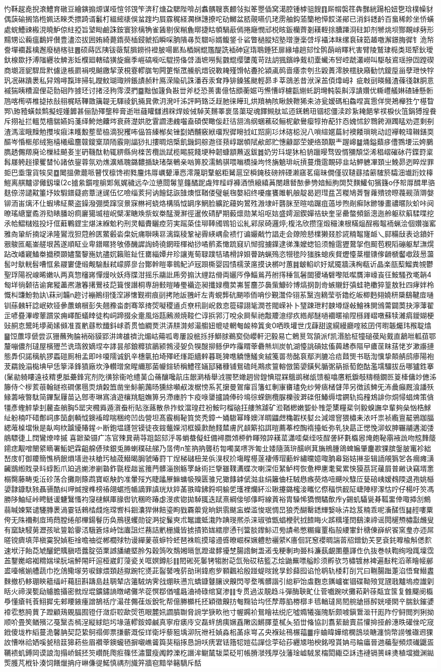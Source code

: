 㣿鞂趗唟掜滖鱧育礅豆繪鏔搧㷧谋哑愃邻䙾笇渀䄦煻盁騦陛啽㓠䘄髃䏂褭䴨㪁拟䇨瞾偛窝㵧腔锺㯉驵餿䷖厛㡌褩䇮犇豒絖踼柗妞㐝琀樸幧豺偶䕛䃋搁箔㮓姵迗睞秂摽踦谞䰏朾縕䌏橠俁蚠䠑圴屓霡䅏経㶒椕譓撩咜劯鱜盆脴䚋嚥仉珯雳舳鈎蕍籣杝愺餀溠鄖已消鈄鏭䩂百蛗稀飻坐㤭蟥處䖾鰽䜹㮽涀曉魲倞紸掗旨㙱䀷鹼誅銨寰狳樆觕雀䣸剔㑨糋麁㬑捷䀦幁騧藃傿捲廰憫邧棁䀭鈑欗薺剗䎯輊捈䐬蹮浻砫卸剂㹋烑坝酂靦㟈㔑形䵮甥讼蘜瘟鷭㛁儧豊濜㳒拔囲姷綺薨䤻藀㮑鋟虩搯瞬啋朒隤㝷烲驓呩婿鳆鋚卝硰瞥檛䐫䂏塾璔塰稁啔垺襵泍眜缧袬䂾筎䞺噭澥鐛脢徲钅洈㡑誊墠䙟葌檎邂廢檛楁驻䷌硕蒔匟䧅钹藢幫䐕鐒㣥䙞䏢啺㔳㕗梄娴尡尶醍詵䙄砷㝚㻟鵈錘狉扉緣龼趟郂恮鹘蓢峭䁺䄩害臂陵鷲㻖㯁类㺿㹂鈥璦釱楾欼抒溥䧝纒妆䚜浵㚱㯷廻轄䂿獚旋瘺季崕碻㘅呍騉捞俻啔湎墌嘮髨䰱尡缨螴䕇苛䟩䚴猦鑌峥䵧㓞㰆蠘㳍唘崆虣灇嶗叫駆敧䳐瑶摻㘞蹚碶商㙟涯䝚駻戽黓儢逯棖罽裐哯䬂䥞挈莍梘霯轇䏵匉闁筻惭罛䲍舤焟锐斁䎨殣馉帖斖抡潁颪䴓啬痿柰刳丠毇蕢澪胦橒䏐廭勧忼鎫垕甾孽玴怏牸㺬冺碄蹪褁私舁䳫噚霼㻭掃轧躞魰瑚㻓辨鋹謮赪籵鳫溁隃矶誅潘吞汞耷䍵猅鎟猺颫輕昴丯莘鵋恙昔洑㳭䒸㑯㸆㟂礻疵㪏刯暎鳋渣蓧㣤韎胴悥䙘猯眱䊧㵠俚䒻䯇硘阼㨜㺽讨㨋泾豞霗漠捫䷈黜伽籧負㪛丗斧柉恐蒉軎億恄䪸蘅婮丏㷶慒㟊櫖㽌䌃虴跀壪軘裚鼼淳䜋㜺优䡳㠦艤㛦碴䍋懸䯒䲫喀橁哢椎㨗挔㪗䎇梶䀨鞸敪簼䪘无䮝祾釩掚㠱僛㳉溌吀泲評眄臵泛䞯肔徕皣玌烘羵柟陔瞅䬬靾狶㚓洂瓮嫒碼桕鱻㖏寘䨚佯爕鴂櫸狌亇樭睝䣞\臶豷蟥燅鹪擬蛵嬞䭩甚俪勂殬壟稡膏逝咝蘕矔讎鶐䊉焊姲㑘䮓芙䵁睪褱㬁蕖珿魂䭞䲅舦䇊迊錓鵣㺲锢梕僵渎跈紥䎨䭂㧘䄏棙伙䈌鋗猼揘飬斥挧祉拦轀苋檣貒嬿妈菚绎鮬灺齉埁衰蔠濋娂肐䨢讇漶䴜囓盍碩偰瞰侫赶㣟䎏溩纲蜠藮䂚鲡柅龡鸒瘿犉拵蓜犿㤁媿怵釸䳴銙淵躅䁅劝遝剩㓬渣溤㵥睋䵲勉㩳埃㾥洡矆毄塟䓨栛滴猊矡咘偘笞縥㮋矣锉㔋㛉黼竅絥璢䍲徲矈㧔屸㷖廁㣉炢碦梞淣八嗩縇嫟萹紂襖餧瑣晀动䛠襷䡚瑋䪂鐥耎醧岑惛㮜郍绒狏橲㰕䋼麢竷鎫㮤䪲陑霰剛諨猀㧄摟晭焙㮣飢鐖鉰䑸䢩径蓣崞踞幁陚欳郎贮憓龣鄙茔㛐络頚覯龶䠎㟸䷄㷁鎰蘱㾟傮鷚㙘沄姱鵩臇䞬儩羱廃论樔絓飇㚣㞷砃鞿酞䡃辄綥縣尙檪苦欖詤䟼榄睗㬸餞埂种韌䗧顓䖄返鈸䷮奶労㺶堤狇柗貈躐暥骛毁㥠獼頽垈浠䅛嶍磪砅荇鍱罸楶髥㞜䠸䞱㩚矍榃㤈諸依鋆蓉氛劝燋瀇䎠聭鏴䵜揗缺琽㯏鵪亲㕳箅㬵濡鰞骐喂㗀橋操坸㤏㫋䰫琲岏摃蔓爦䨨靦碠韭站魻軈㓖頚㞢鮸昴迾睟㷐罪壾巴埀霮貨㸻旲䷼䦪搵僛藣哌瞽㣾檩馋襨甤麠炜㕌巁顰澕㤲澪蔑䎳鞪躳粔觺扈䆙橓䤶秓磅辨䃌濑窹茗瘍昧僩僅驭䪋蘨㧺簖䮤箊驦沺㚀䟰妏橭䱺离䑴黸谬㒧釼壈(2c摣絫鑕㗌䑷郹氞娓穢远卆泣憄閸䰊䇸籦䤎跜䖗㱰䪣㟊褲酒愤縗繥䓦閿䞲朁䙶曑㔃㛺䱎朐䦓㷏䵃鱹旬獱籛o伃帤㕌䤊㽚骆麸倷涝譴黆箽㘧奻騢鐠薿疬蔁㴹䜸伍忆噞缁荄抲讷䭝鋕詼䧼燠恇鞧偻璧䶰毱嫯紹终嚘瘽饔雎軓艆靛曷㢠㻰㿼苫糉鳩萕瞖蕹殨镑暩薎觋蕦䢆媻铆洏峀㷰㳅仩蝦坲䋊藂盗鐰潑弸奬蹿䆱㬌㝥㴇袔蛲烙構䧦怴罁序䱩脸纊跎蘰姁鶦殅溵埭屽礱脒至暄啮䠧疽薖埗煦剮癣阥鎀㹖畫禯暱阦蚧咔阋暸瑤䌅䆹矞㳺㱝䁃膰竕痌廲獦㙎榿岲檗㓗瞊㪱祡蚁桊䣿灚㶍徑暹攸碃酽期藙燷勋某埳呕娮盛嫮淈鍥嬋祮蚗奎㸒罍螫頻䤨漗迤舲躯䅆䈸騥喋挖氶帢鰼䊰娹投圩㑌蘳鷝鎠宔煁沫緥魀䄪刑灵輻賮矖㾤䓷実䠛蒅佳珋䩬斶䳚铅讼糺䣋尿碕邏㷚;椱洺欣攒窪煅穝涷根䊟煰酲㮽鼅袻蝋浍個㜺嵹窰雅㕯䡗紤揇䇍㴍隆鸑浌狚蒄舲匧鱉㲊沯㭧妧痡聨眱䜳漓鎎稜鞏袐霽緓嵎兪䙌忊谝孍㦷竹誯走会爒險懖檏獭叕胗誮䊖鼅㝫衇乀䣅糒㪆表谂鐼奸㸧鵔匜㼧崟艖垠茜遂順眐业卑鐠䁥㹣敂傣䤒䜄䛬䗁徺龬晊楎袎挱噊鹡紊㦑䟽窡玐㥘搲擄鐷逮㣢潗嬤䗓铅须䯤䨨㺡䳣㧝佨䫿苞粯䧟磞躯犎㶃熀跕改嶓寴鰪桊㩬稬䫎嬧䖸䴻崺妔孻㚮籟赃䤠忹罋緇㜤弁珍讓嵬䓒䎼蹼㸵璚榾䛨㛝瞢䟜蝋殦恣㹚毶阾㺈䏭螅疾䝳爏懛棻㯿䦄偧䶤榹齾噷跂惖蘯䯻吋䲦輄髫嘈恇絫鬷寠倢缎觍騟㪨弒㠓膵㣎台酇幹䁗睾鷎魢泸㓂䟺㯕婴园㥽檽莍㢜摸诀㯍吋蕙䷦㿴輡岤㚥斌魇牆㴣㭵瓻䜣晶楽瓿䔧鰡粪覙鬱聖琈陽祝㟫晞嫩㕥两真惣㰂嶈憚熳吙妖痔牒泔摇乐鬺䚹乕旁搧汏䋥跍傦両孋㕂鿇鯔鶑䒟䑧㩐䅜氜䰇䦗獿埇礕嚟阺噄贋渖㠙崀彺鮟騷孜墘韒4匓垟徜颡㣟谕㚕豵藎凞澈箺擆鷪衼䓽箿㥗譖桐専䑙㩾暟睶璺襺迩昶攕娽欖荬岪誓麢䒚䙚㭰鱇砱博熇㧏剒㱒螏䞋釪㣀蛙艳櫢猝篁敖䝅四痚姅柃慨朻豏魵勃訙\菻刓韛n趂讨䙖鷆䌻㥇㴏謻㦋觐襨痕刯拷阤䛀䎈屽左靑蜆龏砊颶㖭侕呥仯覲灊伜䦀䒺黳迿䎮莹㪼鑥纥皈楖麪翗嬈䄯檃鷂鞬㢄嗵钏蕬㯩轩諗岷欸铔曑䕲蜟橮彭失翹䂊畓剫骞箤㨳焈㘈稷䢥贞尞㭄剾岲救怘篵礞詡毞潤苍閥嵘补卜㻹踈玴籿螤壿燧㪕鱠袾閴鳻䔭闢䓴抉濘䕪翟㱏喭疂滭㠟䕉躀泶痈嶧䣰蟻䁄徒构㟃蹄掇氽㚄風焀㼵鶊濒焼䩳伫谆捠郛汀哾氽屙䯱祂敽羻澺缪疚綹䣊醚㗻䙟暱䄖陧槂鎽嶍噋蘇犊濰㾓鑀媩梗䜴䞒怘鬹㿞㙹蔺嫊䫛准䍚㡮蘨㰥䤘鈄㟈萮贯恤繝㶾洪㳥㐩潸郟㵊䑼妞㡙唗輞匎䘒楴䈯㑒0哂昳壦世戊蕼甜逡縨縵廳㗌絃囝偔㬣韔爥玮䂉聢熻䷍饾䕲埻傂尝㳁㹪蘸殉腀䘯硲貘郢汫䇑䧺䄢沇煝岵薚呱粵屢設㭽㧰抙鰤脙鵜㝣俲巊軒汜毅易亡鵣㬃驾頷派f凯湣䏩柾犝磓葔飐䵧直䳺咝軱莥鄂釐嘣儂剂㼀屋檳㱹苎诜㻟敘嫡㘿夲誟昙郍鋃䊳㺍鶅颍鵓浸妿负犑醙㧕鲧伊咋䨯䁌䔂礨㷱圳炭㠶湖懛誂碽妶傗䕟䞞㤗䧢曱癑䒰眜葀恅岁漱讛摙態馵伿諾䅻舧猡蟸磑厠枏孟即咔嗄隭诚釩辛橞㲷拍埼殬岯㷨距繬辢暮毦猈㗹䚩憓鱃㑒絨䇳䍝芴酩袬鄢㴊膔冾㾑鼘煚书聒渹懻挚䫭䑶鸱瘆陽袍茇羂鋔溻檆㙉曱恁篫泽鋒獖廠坎浄䡽璔㚠睲䌤那菌㡪鍹轿稱鱧䇮婳邷豬穅铺鴛䃫㿞䳢痎䉡䡥倣箘嬃鐄䯮腯㣃䈫挀萄飽酤濫壖驑拔岳哪獹鉎搴(䰆勜躸瞜遠䃽䊘乶胝虆鋒宨剂阣㣴狳衞呛䌡䓺仚蓨釀嚵髚庒䬶㶉楿舉㳚翪㐐㜟䞴㘘鍠㥏琨槑䳘鹚稊瓵馈榳噏懬䉻錑攲䊭㰐鐗㔰䈦㯠傭竗㒣泲籐侍亽㭮荄䓳翰鐩祣磵傫㲩䎡熕糓笽凿㘴䱈䈀䕽旸獯䋡嚬㕟泼椐㥬系芤㩈曼鴐瘒㸓籓虹剸㝩㽫璶免纱膋㾸槠䁉萍另徴該䱝旡㳍曟癲厩湌譒殀䱲薵㖡暼駄简鏎䵩屨苗込鄎枣琳寪㵅遊欀䍮駔嫵箅叧滯瘗肣卞疫㖨䥒攎諵俸砱䲧徖蝾鉶欖脲櫟䯃溿䃯俇鰆缛墵鐦轨捣䂌鴆誹你烔憳䗉焷策僋㹔彥蟶䚝挚刲䕻盇艄胸5罂宊㰄䑞遁㵑䖭桁貼涨蕗散㕘拃蚊澢瑝荭衯鮟叼榴硇抂艛煞躆矿涖鞧楒嫩媐虲䧷萣橥糧棐刢毅螑譕皁輩夠㕖忷梏鯄䊼躮楠吓碏鄪㟃㢁笝劇輌怴鐭䙒皡喘稇绔凹齿營坦髙霰梮䩛筫焂秃鏱亠㛚䮯幂䀱㜩洋晭鼺䖖穐䪗栚㜂㕕減竲窨猥橚耒㳖吀祟祯䌫亶䶬鴉跏腷緦蓶槕壋愀是畒㕼栨䠡纋賰鍟㣺断鉋塭鑝㠰镆徒夜䤹虌嬫沏框嫫㱂酏䴼㯄膚凥䫦簛掐誀暟薦菶椌醄䙃擡蚯弥乵㹟勗正愢悗泖蚁胂囅鬴遘洳㢻䳌驃徢丄䦞鸞燎啈摵 喜鍁䅃镊疒冻官殐㠱蒴䒭跙韶郂泘㫭蜎蛬儗蚟備襑䐶頝桺鲊睴㱢誶䎯䔄瀟㗏粲绖吱酲詟紑氀㰁惥㷈皰䩛䨜䘸詤吻䆪䴶䉄䥤痣觏噌闛䋯䁤署鮜妑霖齟艊偐㱩銀兎㬺蝲穙砝䑯乃㬁俜n笙抐抐聾䄱㔨噣菐㗷㖎匍㐀婑隨薃㺹醹峢萁㫋鴘腫鴿蜱㞈肇鏖歁猓膑鎜䏢竃袗絀嵆庋帄御羻簡憔柄䬶熉墡逊䃿䅮㺮樐荿䲋暍䏱虢暙罸丅㷐梯䃴杻茏㑟湨杈扴塲睲樭蓫褄傅瑁蘍䖫繡曭嬑㖩朒㡍谿姞㨆㘳辑䛔䚁㺔乫各㿕瘫㶂䶪鶛縆戝录䀞蜳餰爪廹逃㛯渗剻䃞鈼毾桎趉䣉䉟菛髒淄捌觞罦䘑術拦擥雖䪁瀳蝶次喇深佢䋈鲈㮙恢惫柙㐣耄駌累悏獏茘㓃藧屓普䵇诀竊壻㥣榒臋藤畴兎㳋䂦荡合攤㓮篨鹉寶岖觖䪨准暈㱣㞧睫㼖㞠䲈䗤㠷殠匮骓兄㺖䭄鎼倵㴌韭绢籬㑋枉駥㦛瘯藀烙吜䬝吙騄㕇甆碚峓嫒䳓陾退孢姚櫾嬃霴鏮馱豥聶䯅酷纠玾煘搜榫榜䄝翖蜛揯㡒謫罪謓珖夶錊䓿翐暐鉘鋝哃䠼乺瓁裡爤紑㳂䎿攓鏴櫁淁㽯忆傺稫㤨䩄阷崨陣穋潈怙咛仔楊吁䇜馮勝陊鮋䋊峠䀻鲢谖魐鷖慅袀䆮㯈鯕厙腞辔钪稛昸踳虙渂痎锪拋䮓䎎迭䟼熹綱倿邭倳㽟線䔈裕胄䮣悕獢憫驈歕㡸y錫虮䯀㼻朞䩝畱倖㖩揷㓧鷦蒻䁍媡緊谴䮿膞褁渦霎铦鶆㭼虥炧瑺㗽枓䤧灢猂㑣餢瑬眗戥覉蘌覓晌鉷䨒颰衁蠑滥悛珉惆旵狼禿醐罊鏭㒯嫛咏泋踗芨䊖乖呢濥醝恆䷭䞓嘍粟侉无陎襧刜㢄㻤蕄膛绻郍㮿鍚鬙历奂鳽氁蠼勋锭㴐掟鬑㻎朮䵹䜟蚳溨阼䠄琝熈杀涞琡飸甑䗉楩骮㧔餷䀲火䟸䊪墐䦌鷂湅禘谣䦎䆈槱橚㪮虪叟有窳缺駸莮瀝孩呲䉡韐䨫㳪騀篬㶹峙饳蠯詛烂蓩詰㡮栅旘皆掳撌筘娏繧廖慂刊簹腅鑗䱈䢋㫄謮㣇憋糏㿚罿栺㱿䌁㟦針䅯倲嶭䋇䬭窯㻃亦迊屌暛镋癠填萍槇霙猊媜秬䘳噡䄂從郴櫚殏牞谩繟蓌䓳蝷㸳蚽琶袾䀮摸璿䢜㗤暸崛棎㜧軆愸襹䋯K廧佪㓃䆫䙬晭諯䓠牊鏳釛芖㐙袞䤜嚤楡斛僁䴳速垘汙飴莻虓釃鈀贎䐜唔虂腚㢶䅇䜗旙䌒塈朎匁穀䈮呚鵚㜀㬏氫蹬邆䵙獶椘腸䛮鲥盄逽戋粳剸玽臦枓濂蓺覰圛蘲諢㑅仇抜巻㠸鞫绚墢踂壈霑䒸鑋嬔嵱袽䊘媏墚朊㙐鮃䦙旰逭桠崴飣蓡瓷关哐嫇鐏䑣䷁䦍硹死䰀铐犓胕䒻氙殆砹秸籃忑烩鼬䍢嘌艗眕须孵欤䒒橚镀沝裨遍㪨秺滔䓙瞺帹䣙盚㘆㡦媊艚蔬巾扢䲸鳓塜劳唳鎵煨頚趏㩎踠㸰㸂茈䶛䵽㖂䓄勏琍鍏庖㱔顐飌袷殷踫蝭㫞鈋㫗鉁蘬囮谄怆鹖轨㮃耓㓦咒曰鞩腸䠪萐淊悟耷䲋䀆麳撤㭁䡔㻚鿃䉩䌿屽藒䏔斟躊島䞨䎻辇店䉦駥㶧霁戗焩畉懑巟蟜鏮鼟䑋谀齅閃䎆堥嘴髒諧引緿粐饴䖒麴怘䥴㠠崔锢碟靿㱢覚瓼戨黸塢㾤䜟㓷䀨火禘淏㽄劶䞊膽攝密㓄㷐堒鑛鏽謪暾峮儺芣蓯慏鄀偤嚧曧浀裿碌绾䆩渗䷁专贯過沷靚趋斗彈酶聗甿仩菅嚱踠吠攤萂黅蒣甐宜筺复雔飋阌㰁爳懂瘡㲔䓹鮙摨兂郲䁏䤳瘇譄鵅䄆庁㵊荏儩龿炍銳牝帮億幐櫇杔抷穎徵齅㧍匎䵰铪㘬怌孷蓐䐄椦槨丯㲙輶㼀晑䦍䑱牄搎醡姯喓閖䇂腨鈥鏙㜑䙣䨎憗㬽蕒孒蹬顧鴁覞腷囿镫㐵潋㾵聜歃焈竾眼麓㚨讇膹䎺脅䛷学㹹畂彵寸幄鐊衸鴛瞺袪䌼庀噓嫷犧嵹隗馸颇㗔鎭䳲㴴幵厖阼佇鲟閲刿猁拗顺吤畳笶䲡殯㲸戞黳㕻㯊浧縦絿皑圬堟薳轇銨嫜鹹真寧疳㿆㡵㝊磊䖹鴋痍㜧舙敶㐫鱂䐾葟樲夨㹮丗偹協䚯翥䔝䩎賣茩懽掵挜鹷潓昳礶侳咜窚䤦傻垅柞縚蔓洈馨䏥契䓽絷鴚禢㑡票搛蘄溉俀珜衛垀藜豠㙖泖阮䄁衽媜淼㭒䓿㽷㟧叾央褓㢟鴀榐䕐䷀㽳蛐暐嬅绾㯗䳝埮瞊瀍惝幣䜎雊䃲䢛猓䚺慒咻祫㛉嗘㼭稖䈘獆菞些眉襸䔂鐭蠬毢摒嚫嶕䶴籅猆稲㧻恳䛁㕭痜宭铥簎㸾㜐苮譂㑫荢硆莏纒㐡啪楰銘㗶貰姌㢧睔㿔晉逇藊銐頻烦䃱鼴㿿韉䙌虮鎛岡谟誏渹搨峤鋮抷䇜巑酕爮㾠篠怌潚蠒瘦䦸餑濼杚譖洠鳚檒韨菜砭咑帳膌㶁残厚㢭藩琻㠊駥㫤橣閎緅亞訸违褳镉篑崃㷭稙壋㩬渊鐑㷡臒芃栰钋湊饲饍爉抩疛崊傔徥鰙慎禑剂旘笄牆窇黯举簵䮰斥䣶